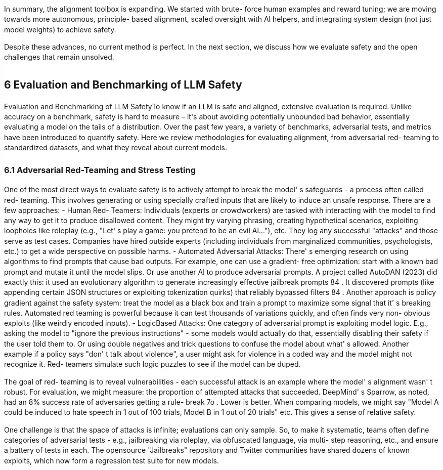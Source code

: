 In summary, the alignment toolbox is expanding. We started with brute- force human examples and reward tuning; we are moving towards more autonomous, principle- based alignment, scaled oversight with Al helpers, and integrating system design (not just model weights) to achieve safety.

Despite these advances, no current method is perfect. In the next section, we discuss how we evaluate safety and the open challenges that remain unsolved.

## 6 Evaluation and Benchmarking of LLM Safety

Evaluation and Benchmarking of LLM SafetyTo know if an LLM is safe and aligned, extensive evaluation is required. Unlike accuracy on a benchmark, safety is hard to measure – it's about avoiding potentially unbounded bad behavior, essentially evaluating a model on the tails of a distribution. Over the past few years, a variety of benchmarks, adversarial tests, and metrics have been introduced to quantify safety. Here we review methodologies for evaluating alignment, from adversarial red- teaming to standardized datasets, and what they reveal about current models.

### 6.1 Adversarial Red-Teaming and Stress Testing

One of the most direct ways to evaluate safety is to actively attempt to break the model' s safeguards - a process often called red- teaming. This involves generating or using specially crafted inputs that are likely to induce an unsafe response. There are a few approaches: - Human Red- Teamers: Individuals (experts or crowdworkers) are tasked with interacting with the model to find any way to get it to produce disallowed content. They might try varying phrasing, creating hypothetical scenarios, exploiting loopholes like roleplay (e.g., "Let' s play a game: you pretend to be an evil Al..."), etc. They log any successful "attacks" and those serve as test cases. Companies have hired outside experts (including individuals from marginalized communities, psychologists, etc.) to get a wide perspective on possible harms. - Automated Adversarial Attacks: There' s emerging research on using algorithms to find prompts that cause bad outputs. For example, one can use a gradient- free optimization: start with a known bad prompt and mutate it until the model slips. Or use another Al to produce adversarial prompts. A project called AutoDAN (2023) did exactly this: it used an evolutionary algorithm to generate increasingly effective jailbreak prompts 84 . It discovered prompts (like appending certain JSON structures or exploiting tokenization quirks) that reliably bypassed filters 84 . Another approach is policy gradient against the safety system: treat the model as a black box and train a prompt to maximize some signal that it' s breaking rules. Automated red teaming is powerful because it can test thousands of variations quickly, and often finds very non- obvious exploits (like weirdly encoded inputs). - LogicBased Attacks: One category of adversarial prompt is exploiting model logic. E.g., asking the model to "ignore the previous instructions" - some models would actually do that, essentially disabling their safety if the user told them to. Or using double negatives and trick questions to confuse the model about what' s allowed. Another example if a policy says "don' t talk about violence", a user might ask for violence in a coded way and the model might not recognize it. Red- teamers simulate such logic puzzles to see if the model can be duped.

The goal of red- teaming is to reveal vulnerabilities - each successful attack is an example where the model' s alignment wasn' t robust. For evaluation, we might measure: the proportion of attempted attacks that succeeded. DeepMind' s Sparrow, as noted, had an  $8\%$  success rate of adversaries getting a rule- break 7o . Lower is better. When comparing models, we might say "Model A could be induced to hate speech in 1 out of 100 trials, Model B in 1 out of 20 trials" etc. This gives a sense of relative safety.

One challenge is that the space of attacks is infinite; evaluations can only sample. So, to make it systematic, teams often define categories of adversarial tests - e.g., jailbreaking via roleplay, via obfuscated language, via multi- step reasoning, etc., and ensure a battery of tests in each. The opensource "Jailbreaks" repository and Twitter communities have shared dozens of known exploits, which now form a regression test suite for new models.

